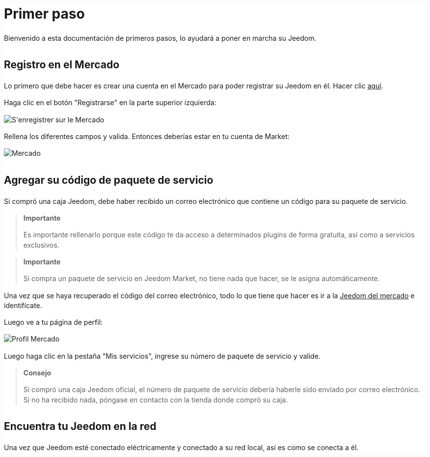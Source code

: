 # Primer paso

Bienvenido a esta documentación de primeros pasos, lo ayudará a poner en marcha su Jeedom.

## Registro en el Mercado

Lo primero que debe hacer es crear una cuenta en el Mercado para poder registrar su Jeedom en él. Hacer clic [aquí](https://market.jeedom.com/).

Haga clic en el botón "Registrarse" en la parte superior izquierda:

![S'enregistrer sur le Mercado](images/FirstStep_market1.jpg)

Rellena los diferentes campos y valida. Entonces deberías estar en tu cuenta de Market:

![Mercado](images/FirstStep_market2.jpg)


## Agregar su código de paquete de servicio

Si compró una caja Jeedom, debe haber recibido un correo electrónico que contiene un código para su paquete de servicio.

> **Importante**
>
> Es importante rellenarlo porque este código te da acceso a determinados plugins de forma gratuita, así como a servicios exclusivos.

> **Importante**
>
> Si compra un paquete de servicio en Jeedom Market, no tiene nada que hacer, se le asigna automáticamente.

Una vez que se haya recuperado el código del correo electrónico, todo lo que tiene que hacer es ir a la [Jeedom del mercado](https://market.jeedom.com/) e identifícate.

Luego ve a tu página de perfil:

![Profil Mercado](images/FirstStep_market_sp1.jpg)

Luego haga clic en la pestaña "Mis servicios", ingrese su número de paquete de servicio y valide.

> **Consejo**
>
> Si compró una caja Jeedom oficial, el número de paquete de servicio debería haberle sido enviado por correo electrónico. Si no ha recibido nada, póngase en contacto con la tienda donde compró su caja.

## Encuentra tu Jeedom en la red

Una vez que Jeedom esté conectado eléctricamente y conectado a su red local, así es como se conecta a él.
